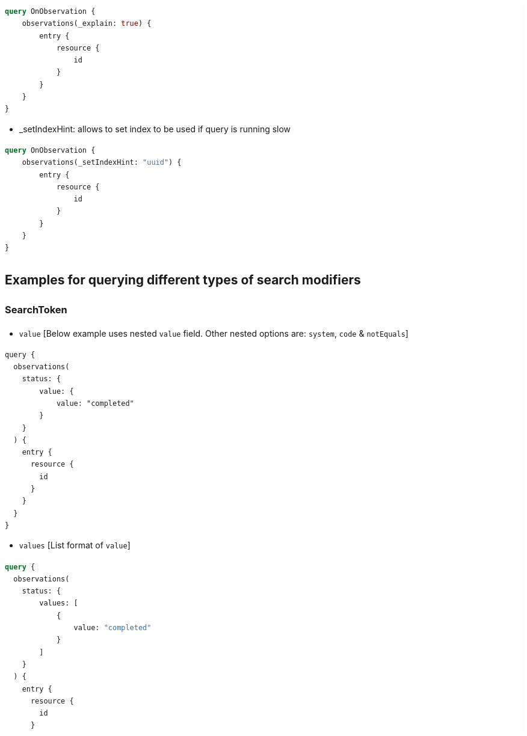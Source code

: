 ```graphql
query OnObservation {
    observations(_explain: true) {
        entry {
            resource {
                id
            }
        }
    }
}
```

-   \_setIndexHint: allows to set index to be used if query is running slow

```graphql
query OnObservation {
    observations(_setIndexHint: "uuid") {
        entry {
            resource {
                id
            }
        }
    }
}
```

## Examples for querying different types of search modifiers

### SearchToken
- `value` [Below example uses nested `value` field. Other nested options are: `system`, `code` & `notEquals`]
```
query {
  observations(
    status: {
        value: {
            value: "completed"
        }
    }
  ) {
    entry {
      resource {
        id
      }
    }
  }
}
```
- `values` [List format of `value`]
```graphql
query {
  observations(
    status: {
        values: [
            {
                value: "completed"
            }
        ]
    }
  ) {
    entry {
      resource {
        id
      }
```